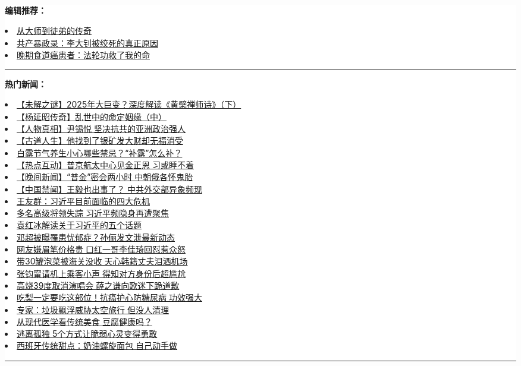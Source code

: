 
<strong>编辑推荐：</strong>
<li><a href="https://github.com/19920513/djy/blob/master/gb/7/4/5/n1669415.md?dfh#1" target="_blank">从大师到徒弟的传奇</a></li><li><a href="https://github.com/tsiac2612/djy/blob/master/gb/19/8/26/n11477432.md#1" target="_blank">共产暴政录：李大钊被绞死的真正原因</a></li><li><a href="https://github.com/tsiac2612/djy/blob/master/gb/16/4/10/n7538390.md#1" target="_blank">晚期食道癌患者：法轮功救了我的命</a></li>
<hr>

<strong>热门新闻：</strong>
<li><a href="https://github.com/19920513/djy/blob/master/gb/23/9/7/n14069176.md#1">【未解之谜】2025年大巨变？深度解读《黄檗禅师诗》（下）</a></li>
<li><a href="https://github.com/19920513/djy/blob/master/gb/23/9/6/n14067845.md#1">【杨延昭传奇】乱世中的命定姻缘（中）</a></li>
<li><a href="https://github.com/19920513/djy/blob/master/gb/23/9/11/n14071125.md#1">【人物真相】尹锡悦 坚决抗共的亚洲政治强人</a></li>
<li><a href="https://github.com/19920513/djy/blob/master/gb/23/8/28/n14062280.md#1">【古道人生】他找到了银矿发大财却无福消受</a></li>
<li><a href="https://github.com/19920513/djy/blob/master/gb/23/9/7/n14068727.md#1">白露节气养生小心哪些禁忌？“补露”怎么补？</a></li>
<li><a href="https://github.com/19920513/djy/blob/master/gb/23/9/13/n14073309.md#1">【热点互动】普京航太中心见金正恩 习或睡不着</a></li>
<li><a href="https://github.com/19920513/djy/blob/master/gb/23/9/14/n14073619.md#1">【晚间新闻】“普金”密会两小时 中朝俄各怀鬼胎</a></li>
<li><a href="https://github.com/19920513/djy/blob/master/gb/23/9/13/n14072841.md#1">【中国禁闻】王毅也出事了？ 中共外交部异象频现</a></li>
<li><a href="https://github.com/19920513/djy/blob/master/gb/23/9/11/n14071731.md#1">王友群：习近平目前面临的四大危机</a></li>
<li><a href="https://github.com/19920513/djy/blob/master/gb/23/9/11/n14071239.md#1">多名高级将领失踪 习近平频隐身再遭聚焦</a></li>
<li><a href="https://github.com/19920513/djy/blob/master/gb/23/9/12/n14072035.md#1">袁红冰解读关于习近平的五个话题</a></li>
<li><a href="https://github.com/19920513/djy/blob/master/gb/23/9/12/n14072404.md#1">邓超被曝罹患忧郁症？孙俪发文泄最新动态</a></li>
<li><a href="https://github.com/19920513/djy/blob/master/gb/23/9/11/n14071685.md#1">网友嫌眉笔价格贵 口红一哥李佳琦回怼惹众怒</a></li>
<li><a href="https://github.com/19920513/djy/blob/master/gb/23/9/11/n14071709.md#1">带30罐泡菜被海关没收 天心韩籍丈夫泪洒机场</a></li>
<li><a href="https://github.com/19920513/djy/blob/master/gb/23/9/12/n14072462.md#1">张钧甯请机上乘客小声 得知对方身份后超尴尬</a></li>
<li><a href="https://github.com/19920513/djy/blob/master/gb/23/9/11/n14071642.md#1">高烧39度取消演唱会 薛之谦向歌迷下跪道歉</a></li>
<li><a href="https://github.com/19920513/djy/blob/master/gb/23/9/11/n14071559.md#1">吃梨一定要吃这部位！抗癌护心防糖尿病 功效强大</a></li>
<li><a href="https://github.com/19920513/djy/blob/master/gb/23/9/12/n14072032.md#1">专家：垃圾飘浮威胁太空旅行 但没人清理</a></li>
<li><a href="https://github.com/19920513/djy/blob/master/gb/23/9/13/n14072719.md#1">从现代医学看传统美食 豆腐健康吗？</a></li>
<li><a href="https://github.com/19920513/djy/blob/master/gb/23/9/4/n14066718.md#1">逃离孤独  5个方式让脆弱心灵变得勇敢</a></li>
<li><a href="https://github.com/19920513/djy/blob/master/gb/23/8/24/n14060271.md#1">西班牙传统甜点：奶油螺旋面包 自己动手做</a></li>
<hr>

